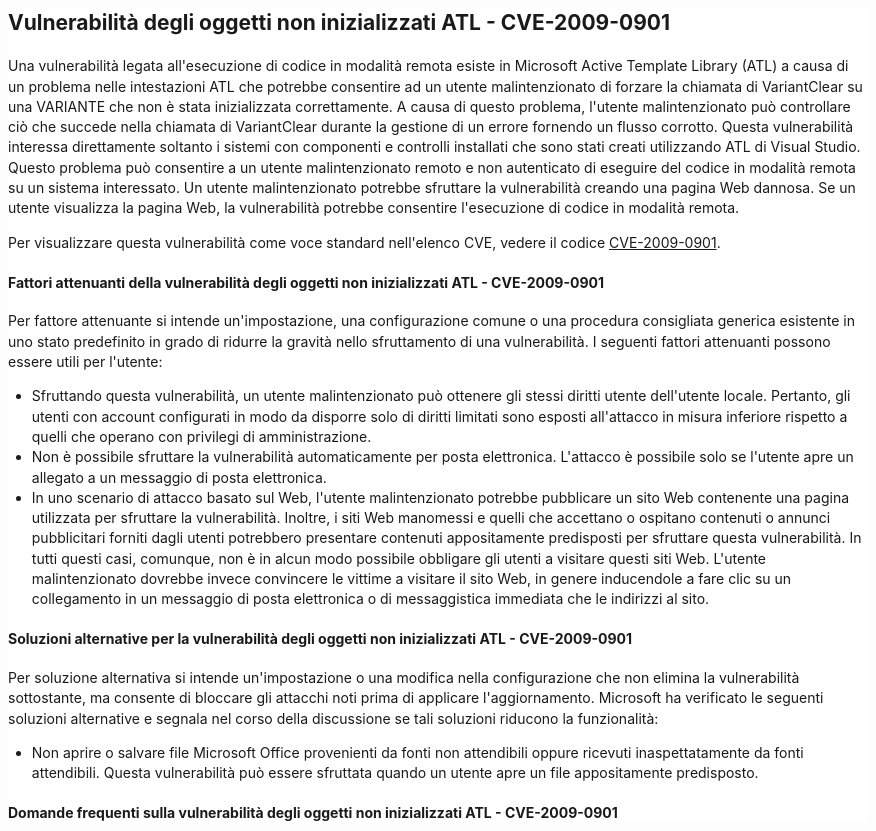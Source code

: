 Vulnerabilità degli oggetti non inizializzati ATL - CVE-2009-0901
-----------------------------------------------------------------

<span></span>
Una vulnerabilità legata all'esecuzione di codice in modalità remota esiste in Microsoft Active Template Library (ATL) a causa di un problema nelle intestazioni ATL che potrebbe consentire ad un utente malintenzionato di forzare la chiamata di VariantClear su una VARIANTE che non è stata inizializzata correttamente. A causa di questo problema, l'utente malintenzionato può controllare ciò che succede nella chiamata di VariantClear durante la gestione di un errore fornendo un flusso corrotto. Questa vulnerabilità interessa direttamente soltanto i sistemi con componenti e controlli installati che sono stati creati utilizzando ATL di Visual Studio. Questo problema può consentire a un utente malintenzionato remoto e non autenticato di eseguire del codice in modalità remota su un sistema interessato. Un utente malintenzionato potrebbe sfruttare la vulnerabilità creando una pagina Web dannosa. Se un utente visualizza la pagina Web, la vulnerabilità potrebbe consentire l'esecuzione di codice in modalità remota.

Per visualizzare questa vulnerabilità come voce standard nell'elenco CVE, vedere il codice [CVE-2009-0901](http://www.cve.mitre.org/cgi-bin/cvename.cgi?name=cve-2009-0901).

#### Fattori attenuanti della vulnerabilità degli oggetti non inizializzati ATL - CVE-2009-0901

Per fattore attenuante si intende un'impostazione, una configurazione comune o una procedura consigliata generica esistente in uno stato predefinito in grado di ridurre la gravità nello sfruttamento di una vulnerabilità. I seguenti fattori attenuanti possono essere utili per l'utente:

-   Sfruttando questa vulnerabilità, un utente malintenzionato può ottenere gli stessi diritti utente dell'utente locale. Pertanto, gli utenti con account configurati in modo da disporre solo di diritti limitati sono esposti all'attacco in misura inferiore rispetto a quelli che operano con privilegi di amministrazione.
-   Non è possibile sfruttare la vulnerabilità automaticamente per posta elettronica. L'attacco è possibile solo se l'utente apre un allegato a un messaggio di posta elettronica.
-   In uno scenario di attacco basato sul Web, l'utente malintenzionato potrebbe pubblicare un sito Web contenente una pagina utilizzata per sfruttare la vulnerabilità. Inoltre, i siti Web manomessi e quelli che accettano o ospitano contenuti o annunci pubblicitari forniti dagli utenti potrebbero presentare contenuti appositamente predisposti per sfruttare questa vulnerabilità. In tutti questi casi, comunque, non è in alcun modo possibile obbligare gli utenti a visitare questi siti Web. L'utente malintenzionato dovrebbe invece convincere le vittime a visitare il sito Web, in genere inducendole a fare clic su un collegamento in un messaggio di posta elettronica o di messaggistica immediata che le indirizzi al sito.

#### Soluzioni alternative per la vulnerabilità degli oggetti non inizializzati ATL - CVE-2009-0901

Per soluzione alternativa si intende un'impostazione o una modifica nella configurazione che non elimina la vulnerabilità sottostante, ma consente di bloccare gli attacchi noti prima di applicare l'aggiornamento. Microsoft ha verificato le seguenti soluzioni alternative e segnala nel corso della discussione se tali soluzioni riducono la funzionalità:

-   Non aprire o salvare file Microsoft Office provenienti da fonti non attendibili oppure ricevuti inaspettatamente da fonti attendibili. Questa vulnerabilità può essere sfruttata quando un utente apre un file appositamente predisposto.

#### Domande frequenti sulla vulnerabilità degli oggetti non inizializzati ATL - CVE-2009-0901
